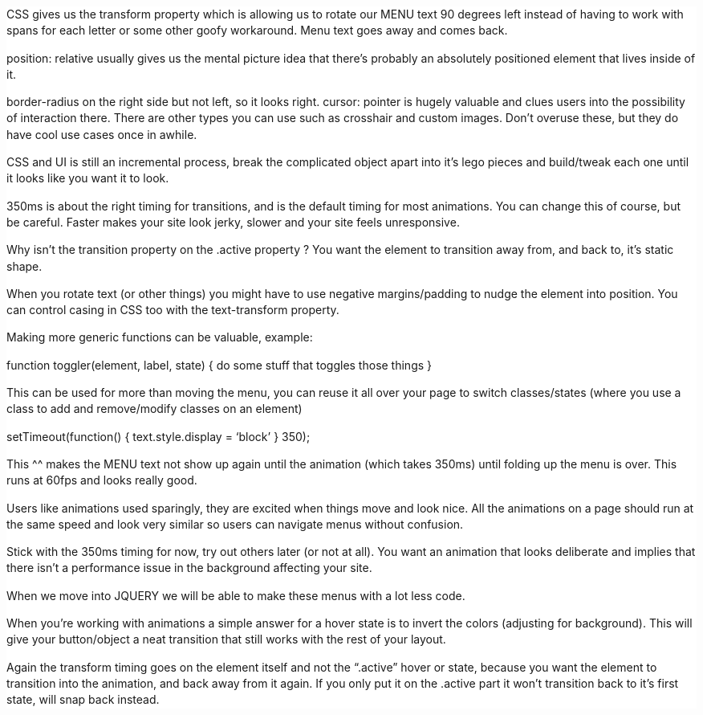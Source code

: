 CSS gives us the transform property which is allowing us to rotate our MENU text 90 degrees left instead of having to work with spans for each letter or some other goofy workaround.  Menu text goes away and comes back.

position: relative usually gives us the mental picture idea that there’s probably an absolutely positioned element that lives inside of it.  

border-radius on the right side but not left, so it looks right.  cursor: pointer is hugely valuable and clues users into the possibility of interaction there.  There are other types you can use such as crosshair and custom images.  Don’t overuse these, but they do have cool use cases once in awhile.

CSS and UI is still an incremental process, break the complicated object apart into it’s lego pieces and build/tweak each one until it looks like you want it to look. 

350ms is about the right timing for transitions, and is the default timing for most animations.  You can change this of course, but be careful.  Faster makes your site look jerky, slower and your site feels unresponsive.  

Why isn’t the transition property on the .active property ?  You want the element to transition away from, and back to, it’s static shape.  

When you rotate text (or other things) you might have to use negative margins/padding to nudge the element into position.  You can control casing in CSS too with the text-transform property.

Making more generic functions can be valuable, example: 

function toggler(element, label, state) {
	do some stuff that toggles those things
}

This can be used for more than moving the menu, you can reuse it all over your page to switch classes/states (where you use a class to add and remove/modify classes on an element)

setTimeout(function() {
text.style.display = ‘block’
} 350);

This ^^ makes the MENU text not show up again until the animation (which takes 350ms) until folding up the menu is over.  This runs at 60fps and looks really good.

Users like animations used sparingly, they are excited when things move and look nice.  All the animations on a page should run at the same speed and look very similar so users can navigate menus without confusion.

Stick with the 350ms timing for now, try out others later (or not at all).  You want an animation that looks deliberate and implies that there isn’t a performance issue in the background affecting your site.

When we move into JQUERY we will be able to make these menus with a lot less code.  

When you’re working with animations a simple answer for a hover state is to invert the colors (adjusting for background).  This will give your button/object a neat transition that still works with the rest of your layout.

Again the transform timing goes on the element itself and not the “.active” hover or state, because you want the element to transition into the animation, and back away from it again.  If you only put it on the .active part it won’t transition back to it’s first state, will snap back instead.  
